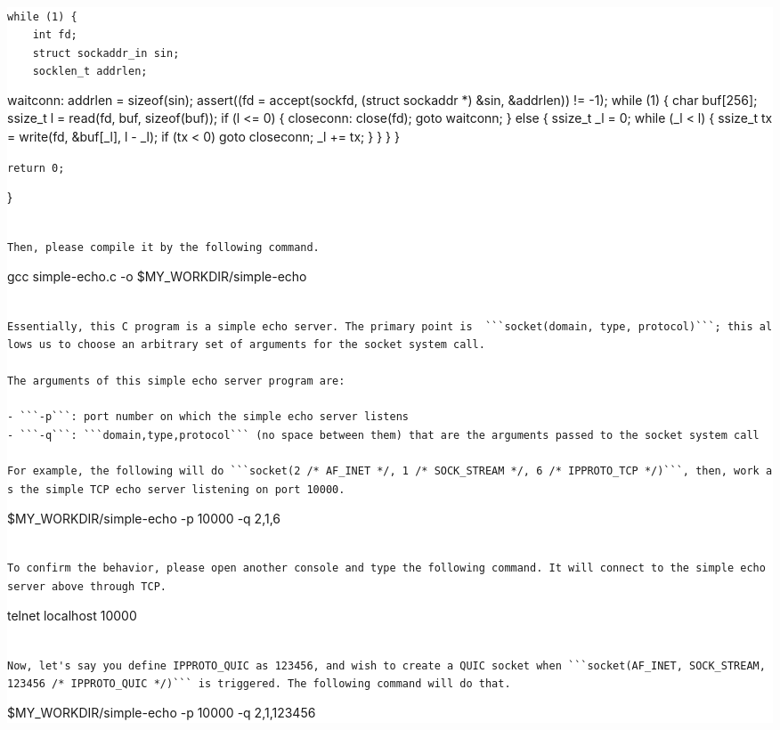 	while (1) {
		int fd;
		struct sockaddr_in sin;
		socklen_t addrlen;
waitconn:
		addrlen = sizeof(sin);
		assert((fd = accept(sockfd, (struct sockaddr *) &sin, &addrlen)) != -1);
		while (1) {
			char buf[256];
			ssize_t l = read(fd, buf, sizeof(buf));
			if (l <= 0) {
closeconn:
				close(fd);
				goto waitconn;
			} else {
				ssize_t _l = 0;
				while (_l < l) {
					ssize_t tx = write(fd, &buf[_l], l - _l);
					if (tx < 0)
						goto closeconn;
					_l += tx;
				}
			}
		}
	}

	return 0;
}
```

Then, please compile it by the following command.

```
gcc simple-echo.c -o $MY_WORKDIR/simple-echo
```

Essentially, this C program is a simple echo server. The primary point is  ```socket(domain, type, protocol)```; this allows us to choose an arbitrary set of arguments for the socket system call.

The arguments of this simple echo server program are:

- ```-p```: port number on which the simple echo server listens
- ```-q```: ```domain,type,protocol``` (no space between them) that are the arguments passed to the socket system call

For example, the following will do ```socket(2 /* AF_INET */, 1 /* SOCK_STREAM */, 6 /* IPPROTO_TCP */)```, then, work as the simple TCP echo server listening on port 10000.

```
$MY_WORKDIR/simple-echo -p 10000 -q 2,1,6
```

To confirm the behavior, please open another console and type the following command. It will connect to the simple echo server above through TCP.

```
telnet localhost 10000
```

Now, let's say you define IPPROTO_QUIC as 123456, and wish to create a QUIC socket when ```socket(AF_INET, SOCK_STREAM, 123456 /* IPPROTO_QUIC */)``` is triggered. The following command will do that.

```
$MY_WORKDIR/simple-echo -p 10000 -q 2,1,123456
```

```